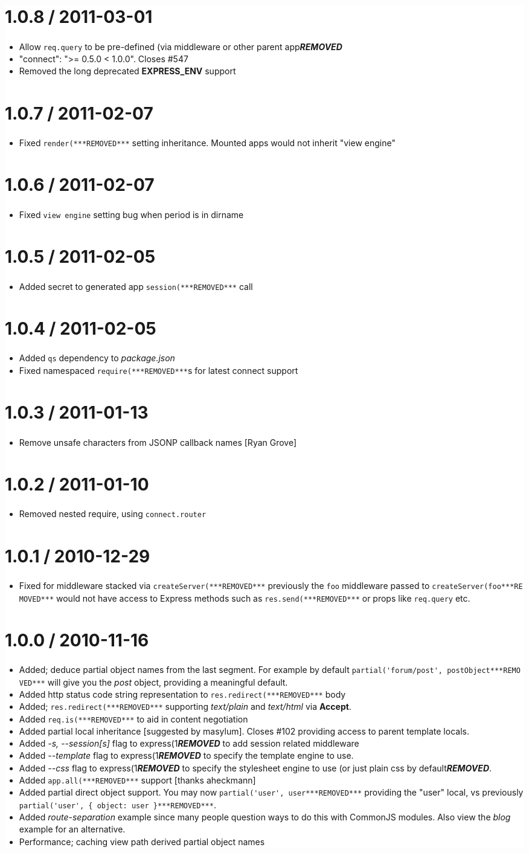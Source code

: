 1.0.8 / 2011-03-01
==================

  * Allow `req.query` to be pre-defined (via middleware or other parent app***REMOVED***
  * "connect": ">= 0.5.0 < 1.0.0". Closes #547
  * Removed the long deprecated __EXPRESS_ENV__ support

1.0.7 / 2011-02-07
==================

  * Fixed `render(***REMOVED***` setting inheritance.
    Mounted apps would not inherit "view engine"

1.0.6 / 2011-02-07
==================

  * Fixed `view engine` setting bug when period is in dirname

1.0.5 / 2011-02-05
==================

  * Added secret to generated app `session(***REMOVED***` call

1.0.4 / 2011-02-05
==================

  * Added `qs` dependency to _package.json_
  * Fixed namespaced `require(***REMOVED***`s for latest connect support

1.0.3 / 2011-01-13
==================

  * Remove unsafe characters from JSONP callback names [Ryan Grove]

1.0.2 / 2011-01-10
==================

  * Removed nested require, using `connect.router`

1.0.1 / 2010-12-29
==================

  * Fixed for middleware stacked via `createServer(***REMOVED***`
    previously the `foo` middleware passed to `createServer(foo***REMOVED***`
    would not have access to Express methods such as `res.send(***REMOVED***`
    or props like `req.query` etc.

1.0.0 / 2010-11-16
==================

  * Added; deduce partial object names from the last segment.
    For example by default `partial('forum/post', postObject***REMOVED***` will
    give you the _post_ object, providing a meaningful default.
  * Added http status code string representation to `res.redirect(***REMOVED***` body
  * Added; `res.redirect(***REMOVED***` supporting _text/plain_ and _text/html_ via __Accept__.
  * Added `req.is(***REMOVED***` to aid in content negotiation
  * Added partial local inheritance [suggested by masylum]. Closes #102
    providing access to parent template locals.
  * Added _-s, --session[s]_ flag to express(1***REMOVED*** to add session related middleware
  * Added _--template_ flag to express(1***REMOVED*** to specify the
    template engine to use.
  * Added _--css_ flag to express(1***REMOVED*** to specify the
    stylesheet engine to use (or just plain css by default***REMOVED***.
  * Added `app.all(***REMOVED***` support [thanks aheckmann]
  * Added partial direct object support.
    You may now `partial('user', user***REMOVED***` providing the "user" local,
    vs previously `partial('user', { object: user }***REMOVED***`.
  * Added _route-separation_ example since many people question ways
    to do this with CommonJS modules. Also view the _blog_ example for
    an alternative.
  * Performance; caching view path derived partial object names